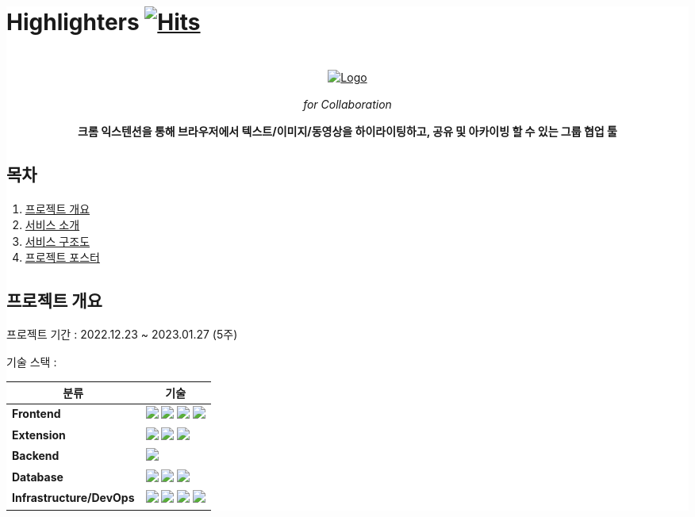 # Highlighters [![Hits](https://hits.seeyoufarm.com/api/count/incr/badge.svg?url=https%3A%2F%2Fgithub.com%2FSY-Highlighters%2FHighlighters%2Ftree%2Fdevelop&count_bg=%233DB4C8&title_bg=%23555555&icon=krita.svg&icon_color=%23E7E7E7&title=Highlighters&edge_flat=false)](https://hits.seeyoufarm.com)

<a name="readme-top"></a>


<br />
<div align="center">
  <a href="https://highlighters.site/" target="_blank">
    <img src="https://img1.daumcdn.net/thumb/R1280x0/?scode=mtistory2&fname=https%3A%2F%2Fblog.kakaocdn.net%2Fdn%2F31yWM%2FbtrXCZpaP2S%2FyqPF5xC7b25iYzKE5KflE1%2Fimg.png" alt="Logo" width="" height="">
  </a>

  <p align="center">
   <i>for Collaboration</i>
  </p>
  <p align="center">
    <b> 크롬 익스텐션을 통해 브라우저에서 텍스트/이미지/동영상을 하이라이팅하고, 공유 및 아카이빙 할 수 있는 그룹 협업 툴</b>
  </p>
</div>



## 목차

1. [프로젝트 개요](#Highlighters)
2. [서비스 소개](#Intro)
3. [서비스 구조도](#Arch)
4. [프로젝트 포스터](#Poster)



<a name="Highlighters"> </a>

## 프로젝트 개요

프로젝트 기간 : 2022.12.23 ~ 2023.01.27 (5주)

기술 스택 :

| 분류                      | 기술                                                                                                                                                                                                                                                                                                                                                                                                                                           |
| ------------------------- | ---------------------------------------------------------------------------------------------------------------------------------------------------------------------------------------------------------------------------------------------------------------------------------------------------------------------------------------------------------------------------------------------------------------------------------------------- |
| **Frontend**              | <img src="https://img.shields.io/badge/react-61DAFB?style=for-the-badge&logo=react&logoColor=black"> <img src="https://img.shields.io/badge/react--query-FF4154?style=for-the-badge&logo=reactquery&logoColor=white"> <img src="https://img.shields.io/badge/recoil-362d59?style=for-the-badge&logo=recoil&logoColor=white"> <img src="https://img.shields.io/badge/tailwindcss-38B2AC?style=for-the-badge&logo=tailwind-css&logoColor=white"> |
| **Extension**             | <img src="https://img.shields.io/badge/Extension Manifest v3-4285F4?style=for-the-badge&logo=googlechrome&logoColor=white"> <img src="https://img.shields.io/badge/react-61DAFB?style=for-the-badge&logo=react&logoColor=black"> <img src="https://img.shields.io/badge/recoil-362d59?style=for-the-badge&logo=recoil&logoColor=white">                                                                                                        |
| **Backend**               | <img src="https://img.shields.io/badge/nestjs-E0234E?style=for-the-badge&logo=nestjs&logoColor=white">                                                                                                                                                                                                                                                                                                                                         |
| **Database**              | <img src="https://img.shields.io/badge/mysql-4479A1?style=for-the-badge&logo=mysql&logoColor=white"> <img src="https://img.shields.io/badge/elasticsearch-005571?style=for-the-badge&logo=elasticsearch&logoColor=white"> <img src="https://img.shields.io/badge/redis-DC382D?style=for-the-badge&logo=redis&logoColor=white">                                                                                                                 |
| **Infrastructure/DevOps** | <img src="https://img.shields.io/badge/docker-2496ED?style=for-the-badge&logo=docker&logoColor=white"> <img src="https://img.shields.io/badge/Nginx-009639?style=for-the-badge&logo=nginx&logoColor=white"> <img src="https://img.shields.io/badge/aws_lambda-FF9900?style=for-the-badge&logo=amazonaws&logoColor=white"> <img src="https://img.shields.io/badge/aws_s3-569A31?style=for-the-badge&logo=amazonaws&logoColor=white">            |
